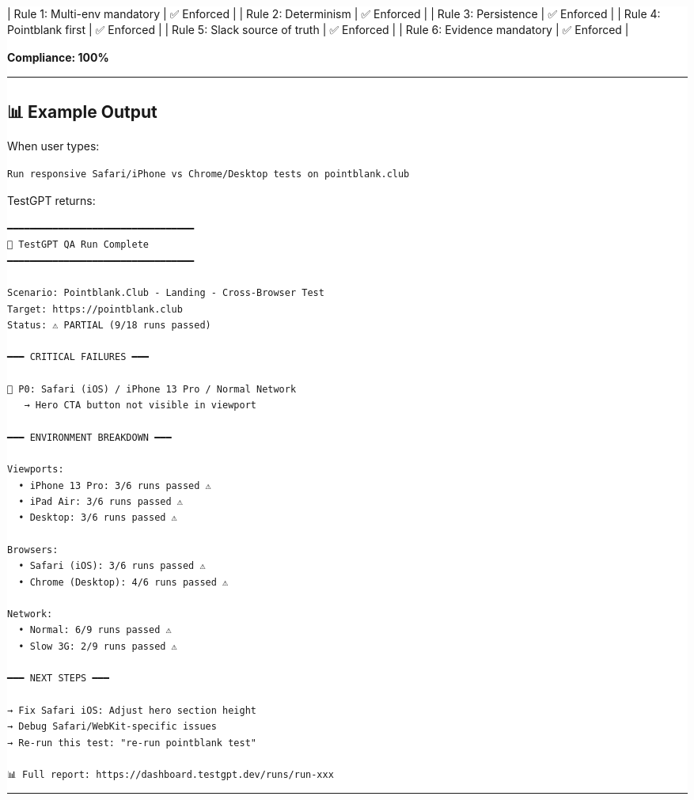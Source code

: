 | Rule 1: Multi-env mandatory | ✅ Enforced |
| Rule 2: Determinism | ✅ Enforced |
| Rule 3: Persistence | ✅ Enforced |
| Rule 4: Pointblank first | ✅ Enforced |
| Rule 5: Slack source of truth | ✅ Enforced |
| Rule 6: Evidence mandatory | ✅ Enforced |

**Compliance: 100%**

---

## 📊 Example Output

When user types:
```
Run responsive Safari/iPhone vs Chrome/Desktop tests on pointblank.club
```

TestGPT returns:
```
━━━━━━━━━━━━━━━━━━━━━━━━━━━━━━━━━
🤖 TestGPT QA Run Complete
━━━━━━━━━━━━━━━━━━━━━━━━━━━━━━━━━

Scenario: Pointblank.Club - Landing - Cross-Browser Test
Target: https://pointblank.club
Status: ⚠️ PARTIAL (9/18 runs passed)

━━━ CRITICAL FAILURES ━━━

🔴 P0: Safari (iOS) / iPhone 13 Pro / Normal Network
   → Hero CTA button not visible in viewport

━━━ ENVIRONMENT BREAKDOWN ━━━

Viewports:
  • iPhone 13 Pro: 3/6 runs passed ⚠️
  • iPad Air: 3/6 runs passed ⚠️
  • Desktop: 3/6 runs passed ⚠️

Browsers:
  • Safari (iOS): 3/6 runs passed ⚠️
  • Chrome (Desktop): 4/6 runs passed ⚠️

Network:
  • Normal: 6/9 runs passed ⚠️
  • Slow 3G: 2/9 runs passed ⚠️

━━━ NEXT STEPS ━━━

→ Fix Safari iOS: Adjust hero section height
→ Debug Safari/WebKit-specific issues
→ Re-run this test: "re-run pointblank test"

📊 Full report: https://dashboard.testgpt.dev/runs/run-xxx
```

---